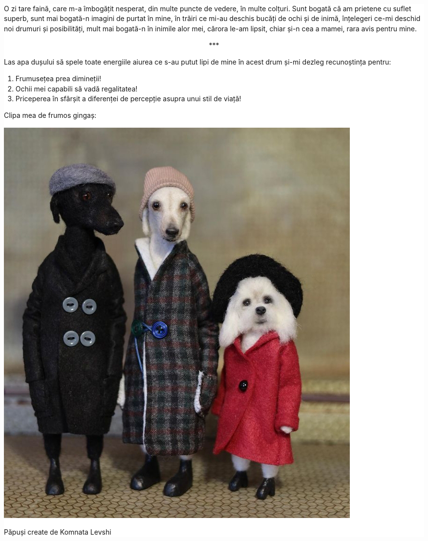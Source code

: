 O zi tare faină, care m-a îmbogățit nesperat, din multe puncte de vedere, în multe colțuri. Sunt bogată că am prietene cu suflet superb, sunt mai bogată-n imagini de purtat în mine, în trăiri ce mi-au deschis bucăți de ochi și de inimă, înțelegeri ce-mi deschid noi drumuri și posibilități, mult mai bogată-n în inimile alor mei, cărora le-am lipsit, chiar și-n cea a mamei, rara avis pentru mine.

<p style="text-align: center;">***</p>

Las apa dușului să spele toate energiile aiurea ce s-au putut lipi de mine în acest drum și-mi dezleg recunoștința pentru:

1. Frumusețea prea dimineții!
2. Ochii mei capabili să vadă regalitatea!
3. Priceperea în sfârșit a diferenței de percepție asupra unui stil de viață!

Clipa mea de frumos gingaș:

![](images/insta.jpeg)

Păpuși create de Komnata Levshi
